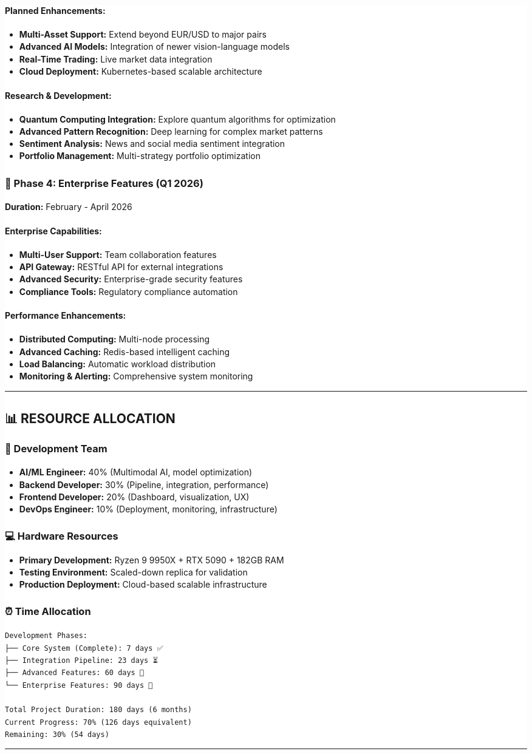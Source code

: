 #### **Planned Enhancements:**
- **Multi-Asset Support:** Extend beyond EUR/USD to major pairs
- **Advanced AI Models:** Integration of newer vision-language models
- **Real-Time Trading:** Live market data integration
- **Cloud Deployment:** Kubernetes-based scalable architecture

#### **Research & Development:**
- **Quantum Computing Integration:** Explore quantum algorithms for optimization
- **Advanced Pattern Recognition:** Deep learning for complex market patterns
- **Sentiment Analysis:** News and social media sentiment integration
- **Portfolio Management:** Multi-strategy portfolio optimization

### **🚀 Phase 4: Enterprise Features (Q1 2026)**
**Duration:** February - April 2026

#### **Enterprise Capabilities:**
- **Multi-User Support:** Team collaboration features
- **API Gateway:** RESTful API for external integrations
- **Advanced Security:** Enterprise-grade security features
- **Compliance Tools:** Regulatory compliance automation

#### **Performance Enhancements:**
- **Distributed Computing:** Multi-node processing
- **Advanced Caching:** Redis-based intelligent caching
- **Load Balancing:** Automatic workload distribution
- **Monitoring & Alerting:** Comprehensive system monitoring

---

## 📊 **RESOURCE ALLOCATION**

### **👥 Development Team**
- **AI/ML Engineer:** 40% (Multimodal AI, model optimization)
- **Backend Developer:** 30% (Pipeline, integration, performance)
- **Frontend Developer:** 20% (Dashboard, visualization, UX)
- **DevOps Engineer:** 10% (Deployment, monitoring, infrastructure)

### **💻 Hardware Resources**
- **Primary Development:** Ryzen 9 9950X + RTX 5090 + 182GB RAM
- **Testing Environment:** Scaled-down replica for validation
- **Production Deployment:** Cloud-based scalable infrastructure

### **⏰ Time Allocation**
```
Development Phases:
├── Core System (Complete): 7 days ✅
├── Integration Pipeline: 23 days ⏳
├── Advanced Features: 60 days 📅
└── Enterprise Features: 90 days 🔮

Total Project Duration: 180 days (6 months)
Current Progress: 70% (126 days equivalent)
Remaining: 30% (54 days)
```

---